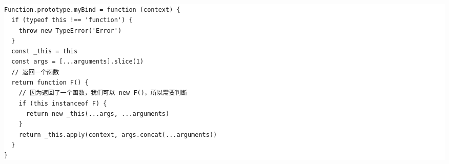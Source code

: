 ```
Function.prototype.myBind = function (context) {
  if (typeof this !== 'function') {
    throw new TypeError('Error')
  }
  const _this = this
  const args = [...arguments].slice(1)
  // 返回一个函数
  return function F() {
    // 因为返回了一个函数，我们可以 new F()，所以需要判断
    if (this instanceof F) {
      return new _this(...args, ...arguments)
    }
    return _this.apply(context, args.concat(...arguments))
  }
}
```



















